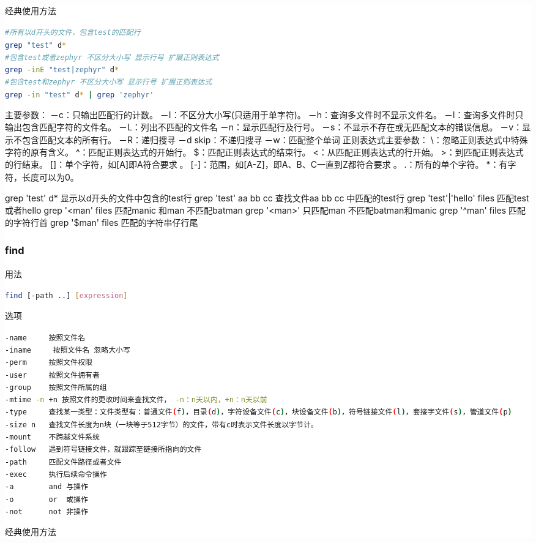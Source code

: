 
经典使用方法
```sh
#所有以d开头的文件，包含test的匹配行
grep "test" d*
#包含test或者zephyr 不区分大小写 显示行号 扩展正则表达式
grep -inE "test|zephyr" d*
#包含test和zephyr 不区分大小写 显示行号 扩展正则表达式
grep -in "test" d* | grep 'zephyr'
```

主要参数：
	－c：只输出匹配行的计数。
	－I：不区分大小写(只适用于单字符)。
	－h：查询多文件时不显示文件名。
	－l：查询多文件时只输出包含匹配字符的文件名。
	－L：列出不匹配的文件名
	－n：显示匹配行及行号。
	－s：不显示不存在或无匹配文本的错误信息。
	－v：显示不包含匹配文本的所有行。
	－R：递归搜寻
	－d skip：不递归搜寻
	－w：匹配整个单词
正则表达式主要参数：
	\：忽略正则表达式中特殊字符的原有含义。
	^：匹配正则表达式的开始行。
	$：匹配正则表达式的结束行。
	\<：从匹配正则表达式的行开始。
	\>：到匹配正则表达式的行结束。
	[]：单个字符，如[A]即A符合要求 。
	[-]：范围，如[A-Z]，即A、B、C一直到Z都符合要求 。
	.：所有的单个字符。
	*：有字符，长度可以为0。

grep 'test' d*		显示以d开头的文件中包含的test行
grep 'test' aa bb cc 	查找文件aa bb cc 中匹配的test行
grep 'test'|'hello' files 匹配test或者hello
grep '\<man' files	匹配manic 和man 不匹配batman
grep '\<man\>'		只匹配man 不匹配batman和manic
grep '^man' files	匹配的字符行首
grep '$man' files	匹配的字符串仔行尾

### find
用法
```sh
find [-path ..] [expression]
```
选项
```sh
-name     按照文件名
-iname     按照文件名 忽略大小写
-perm     按照文件权限
-user     按照文件拥有者
-group    按照文件所属的组
-mtime -n +n 按照文件的更改时间来查找文件， -n：n天以内，+n：n天以前
-type     查找某一类型：文件类型有：普通文件(f)，目录(d)，字符设备文件(c)，块设备文件(b)，符号链接文件(l)，套接字文件(s)，管道文件(p)
-size n   查找文件长度为n块（一块等于512字节）的文件，带有c时表示文件长度以字节计。 
-mount    不跨越文件系统
-follow   遇到符号链接文件，就跟踪至链接所指向的文件
-path     匹配文件路径或者文件
-exec     执行后续命令操作
-a        and 与操作
-o        or  或操作
-not      not 非操作
```
经典使用方法